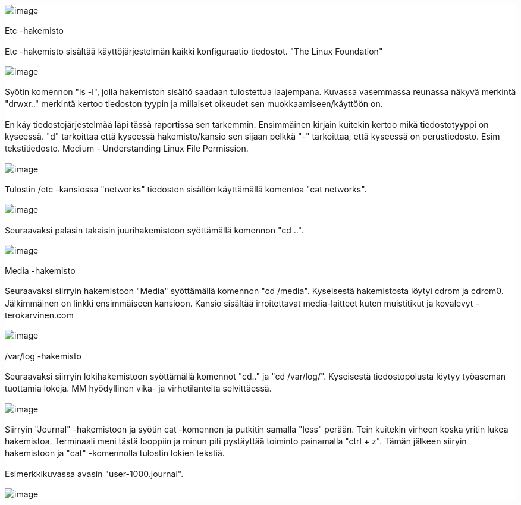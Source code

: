 
<img width="1672" height="304" alt="image" src="https://github.com/user-attachments/assets/429d0bb2-6c46-4867-84e8-f14728d529e4" />


Etc -hakemisto

Etc -hakemisto sisältää käyttöjärjestelmän kaikki konfiguraatio tiedostot. "The Linux Foundation"

<img width="1676" height="700" alt="image" src="https://github.com/user-attachments/assets/49ad7fd4-e8b2-4c11-9889-cf99998ddc49" />

Syötin komennon "ls -l", jolla hakemiston sisältö saadaan tulostettua laajempana. Kuvassa vasemmassa reunassa näkyvä merkintä "drwxr.." merkintä kertoo tiedoston tyypin ja millaiset oikeudet sen muokkaamiseen/käyttöön on. 

En käy tiedostojärjestelmää läpi tässä raportissa sen tarkemmin. Ensimmäinen kirjain kuitekin kertoo mikä tiedostotyyppi on kyseessä. "d" tarkoittaa että kyseessä hakemisto/kansio sen sijaan pelkkä "-" tarkoittaa, että kyseessä on perustiedosto. Esim tekstitiedosto. Medium - Understanding Linux File Permission. 


<img width="1678" height="558" alt="image" src="https://github.com/user-attachments/assets/84f5f07e-a50d-4767-affc-72eed24a9d35" />

Tulostin /etc -kansiossa "networks" tiedoston sisällön käyttämällä komentoa "cat networks".

<img width="1670" height="244" alt="image" src="https://github.com/user-attachments/assets/e550f359-30d8-4c74-931a-27755ae85f21" />


Seuraavaksi palasin takaisin juurihakemistoon syöttämällä komennon "cd ..". 


<img width="1678" height="236" alt="image" src="https://github.com/user-attachments/assets/6fd45c6d-0c57-4aca-879a-bf1248fbfd25" />

Media -hakemisto

Seuraavaksi siirryin hakemistoon "Media" syöttämällä komennon "cd /media". Kyseisestä hakemistosta löytyi cdrom ja cdrom0. Jälkimmäinen on linkki ensimmäiseen kansioon. Kansio sisältää irroitettavat media-laitteet kuten muistitikut ja kovalevyt - terokarvinen.com


<img width="1684" height="506" alt="image" src="https://github.com/user-attachments/assets/81907043-f902-4018-8ca1-29c30b41f061" />

/var/log -hakemisto

Seuraavaksi siirryin lokihakemistoon syöttämällä komennot "cd.." ja "cd /var/log/". Kyseisestä tiedostopolusta löytyy työaseman tuottamia lokeja. MM hyödyllinen vika- ja virhetilanteita selvittäessä.


<img width="1676" height="434" alt="image" src="https://github.com/user-attachments/assets/e4723dce-7e59-4f13-9952-56ec772c5755" />

Siirryin "Journal" -hakemistoon ja syötin cat -komennon ja putkitin samalla "less" perään. Tein kuitekin virheen koska yritin lukea hakemistoa. Terminaali meni tästä looppiin ja minun piti pystäyttää toiminto painamalla "ctrl + z". Tämän jälkeen siiryin hakemistoon ja "cat" -komennolla tulostin lokien tekstiä. 

Esimerkkikuvassa avasin "user-1000.journal". 


<img width="2002" height="1194" alt="image" src="https://github.com/user-attachments/assets/6f15fd77-b11d-4105-85ff-ae531f563a8d" />
